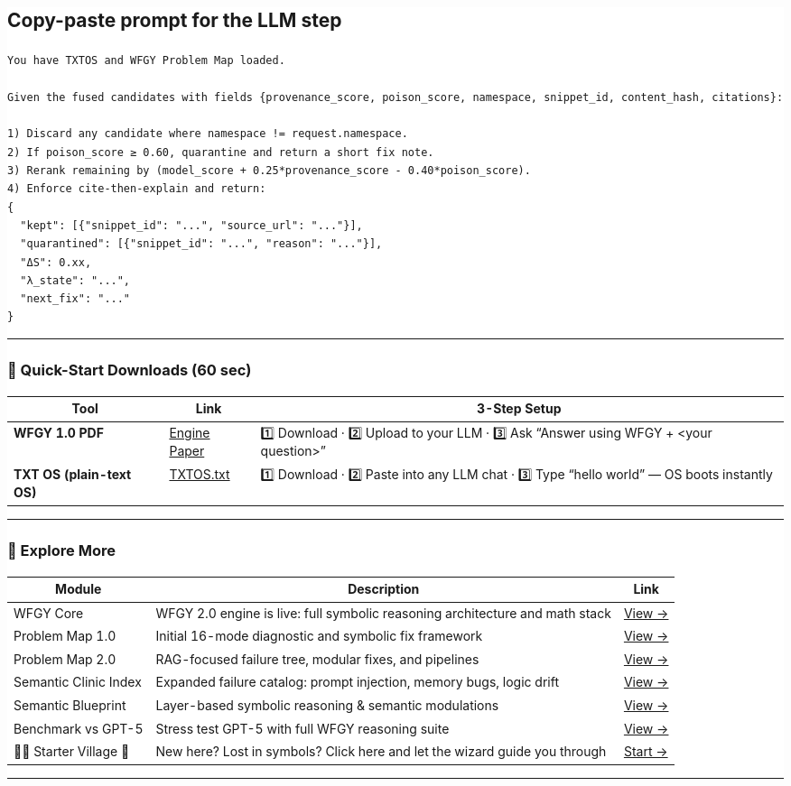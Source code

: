 ## Copy-paste prompt for the LLM step

```txt
You have TXTOS and WFGY Problem Map loaded.

Given the fused candidates with fields {provenance_score, poison_score, namespace, snippet_id, content_hash, citations}:

1) Discard any candidate where namespace != request.namespace.
2) If poison_score ≥ 0.60, quarantine and return a short fix note.
3) Rerank remaining by (model_score + 0.25*provenance_score - 0.40*poison_score).
4) Enforce cite-then-explain and return:
{
  "kept": [{"snippet_id": "...", "source_url": "..."}],
  "quarantined": [{"snippet_id": "...", "reason": "..."}],
  "ΔS": 0.xx,
  "λ_state": "...",
  "next_fix": "..."
}
```

---

### 🔗 Quick-Start Downloads (60 sec)

| Tool                       | Link                                                                                                                                       | 3-Step Setup                                                                             |
| -------------------------- | ------------------------------------------------------------------------------------------------------------------------------------------ | ---------------------------------------------------------------------------------------- |
| **WFGY 1.0 PDF**           | [Engine Paper](https://github.com/onestardao/WFGY/blob/main/I_am_not_lizardman/WFGY_All_Principles_Return_to_One_v1.0_PSBigBig_Public.pdf) | 1️⃣ Download · 2️⃣ Upload to your LLM · 3️⃣ Ask “Answer using WFGY + \<your question>”   |
| **TXT OS (plain-text OS)** | [TXTOS.txt](https://github.com/onestardao/WFGY/blob/main/OS/TXTOS.txt)                                                                     | 1️⃣ Download · 2️⃣ Paste into any LLM chat · 3️⃣ Type “hello world” — OS boots instantly |

---

### 🧭 Explore More

| Module                   | Description                                                                  | Link                                                                                               |
| ------------------------ | ---------------------------------------------------------------------------- | -------------------------------------------------------------------------------------------------- |
| WFGY Core                | WFGY 2.0 engine is live: full symbolic reasoning architecture and math stack | [View →](https://github.com/onestardao/WFGY/tree/main/core/README.md)                              |
| Problem Map 1.0          | Initial 16-mode diagnostic and symbolic fix framework                        | [View →](https://github.com/onestardao/WFGY/tree/main/ProblemMap/README.md)                        |
| Problem Map 2.0          | RAG-focused failure tree, modular fixes, and pipelines                       | [View →](https://github.com/onestardao/WFGY/blob/main/ProblemMap/rag-architecture-and-recovery.md) |
| Semantic Clinic Index    | Expanded failure catalog: prompt injection, memory bugs, logic drift         | [View →](https://github.com/onestardao/WFGY/blob/main/ProblemMap/SemanticClinicIndex.md)           |
| Semantic Blueprint       | Layer-based symbolic reasoning & semantic modulations                        | [View →](https://github.com/onestardao/WFGY/tree/main/SemanticBlueprint/README.md)                 |
| Benchmark vs GPT-5       | Stress test GPT-5 with full WFGY reasoning suite                             | [View →](https://github.com/onestardao/WFGY/tree/main/benchmarks/benchmark-vs-gpt5/README.md)      |
| 🧙‍♂️ Starter Village 🏡 | New here? Lost in symbols? Click here and let the wizard guide you through   | [Start →](https://github.com/onestardao/WFGY/blob/main/StarterVillage/README.md)                   |

---
